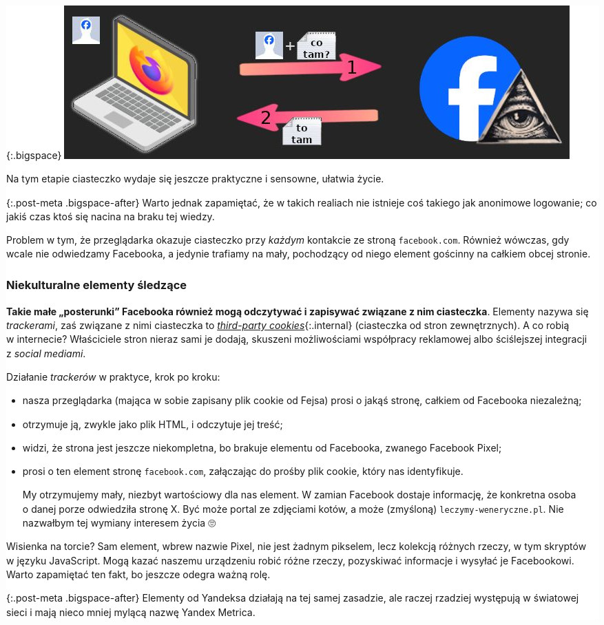 {:.bigspace}
<img src="/assets/posts/inwigilacja/localhost/fb-cookie-korzystanie-schemat.jpg" alt="Kolejny schemat interakcji między laptopem a&nbsp;serwerem Facebooka. Obok laptopa widać ikonę ciasteczka. Wysyła on pytanie „co tam?” i&nbsp;otrzymuje od Facebooka odpowiedź „to tam”."/>

Na tym etapie ciasteczko wydaje się jeszcze praktyczne i&nbsp;sensowne, ułatwia życie.

{:.post-meta .bigspace-after}
Warto jednak zapamiętać, że w&nbsp;takich realiach nie istnieje coś takiego jak anonimowe logowanie; co jakiś czas ktoś się nacina na braku tej wiedzy.

Problem w&nbsp;tym, że przeglądarka okazuje ciasteczko przy *każdym* kontakcie ze stroną `facebook.com`. Również wówczas, gdy wcale nie odwiedzamy Facebooka, a&nbsp;jedynie trafiamy na mały, pochodzący od niego element gościnny na całkiem obcej stronie.

### Niekulturalne elementy śledzące

**Takie małe „posterunki” Facebooka również mogą odczytywać i&nbsp;zapisywać związane z&nbsp;nim ciasteczka**. Elementy nazywa się *trackerami*, zaś związane z&nbsp;nimi ciasteczka to [*third-party cookies*](/internetowa_inwigilacja/2021/12/08/cookies-piksele-sledzace){:.internal} (ciasteczka od stron zewnętrznych). A&nbsp;co robią w&nbsp;internecie? Właściciele stron nieraz sami je dodają, skuszeni możliwościami współpracy reklamowej albo ściślejszej integracji z&nbsp;*social mediami*.

Działanie *trackerów* w&nbsp;praktyce, krok po kroku:

* nasza przeglądarka (mająca w&nbsp;sobie zapisany plik cookie od Fejsa) prosi o&nbsp;jakąś stronę, całkiem od Facebooka niezależną;
* otrzymuje ją, zwykle jako plik HTML, i&nbsp;odczytuje jej treść;
* widzi, że strona jest jeszcze niekompletna, bo brakuje elementu od Facebooka, zwanego Facebook Pixel;
* prosi o&nbsp;ten element stronę `facebook.com`, załączając do prośby plik cookie, który nas identyfikuje.

  My otrzymujemy mały, niezbyt wartościowy dla nas element. W&nbsp;zamian Facebook dostaje informację, że konkretna osoba o&nbsp;danej porze odwiedziła stronę X. Być może portal ze zdjęciami kotów, a&nbsp;może (zmyśloną) `leczymy-weneryczne.pl`. Nie nazwałbym tej wymiany interesem życia :roll_eyes:

Wisienka na torcie? Sam element, wbrew nazwie Pixel, nie jest żadnym pikselem, lecz kolekcją różnych rzeczy, w&nbsp;tym skryptów w&nbsp;języku JavaScript. Mogą kazać naszemu urządzeniu robić różne rzeczy, pozyskiwać informacje i&nbsp;wysyłać je Facebookowi. Warto zapamiętać ten fakt, bo jeszcze odegra ważną rolę.

{:.post-meta .bigspace-after}
Elementy od Yandeksa działają na tej samej zasadzie, ale raczej rzadziej występują w&nbsp;światowej sieci i&nbsp;mają nieco mniej mylącą nazwę Yandex Metrica.
